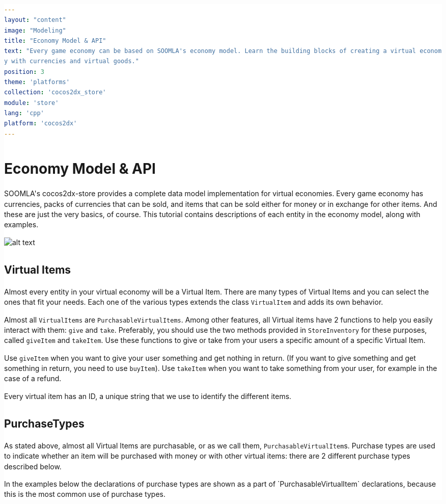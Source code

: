 ```yaml
---
layout: "content"
image: "Modeling"
title: "Economy Model & API"
text: "Every game economy can be based on SOOMLA's economy model. Learn the building blocks of creating a virtual economy with currencies and virtual goods."
position: 3
theme: 'platforms'
collection: 'cocos2dx_store'
module: 'store'
lang: 'cpp' 
platform: 'cocos2dx'
---
```


# Economy Model & API

SOOMLA's cocos2dx-store provides a complete data model implementation for virtual economies. Every game economy has currencies, packs of currencies that can be sold, and items that can be sold either for money or in exchange for other items. And these are just the very basics, of course. This tutorial contains descriptions of each entity in the economy model, along with examples.

![alt text](/img/tutorial_img/soomla_diagrams/EconomyModel.png "Soomla Economy Model")

## Virtual Items

Almost every entity in your virtual economy will be a Virtual Item. There are many types of Virtual Items and you can select the ones that fit your needs. Each one of the various types extends the class `VirtualItem` and adds its own behavior.

Almost all `VirtualItems` are `PurchasableVirtualItems`. Among other features, all Virtual items have 2 functions to help you easily interact with them: `give` and `take`. Preferably, you should use the two methods provided in `StoreInventory` for these purposes, called `giveItem` and `takeItem`. Use these functions to give or take from your users a specific amount of a specific Virtual Item.

Use `giveItem` when you want to give your user something and get nothing in return. (If you want to give something and get something in return, you need to use `buyItem`). Use `takeItem` when you want to take something from your user, for example in the case of a refund.

Every virtual item has an ID, a unique string that we use to identify the different items.

## PurchaseTypes

As stated above, almost all Virtual Items are purchasable, or as we call them, `PurchasableVirtualItem`s. Purchase types are used to indicate whether an item will be purchased with money or with other virtual items: there are 2 different purchase types described below.

<div class="info-box">In the examples below the declarations of purchase types are shown as a part of `PurchasableVirtualItem` declarations, because this is the most common use of purchase types.</div>
